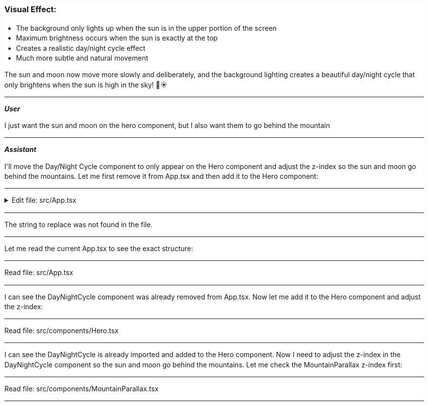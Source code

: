 ### **Visual Effect:**
- The background only lights up when the sun is in the upper portion of the screen
- Maximum brightness occurs when the sun is exactly at the top
- Creates a realistic day/night cycle effect
- Much more subtle and natural movement

The sun and moon now move more slowly and deliberately, and the background lighting creates a beautiful day/night cycle that only brightens when the sun is high in the sky! 🌙☀️

---

_**User**_

I just want the sun and moon on the hero component, but I also want them to go behind the mountain

---

_**Assistant**_

I'll move the Day/Night Cycle component to only appear on the Hero component and adjust the z-index so the sun and moon go behind the mountains. Let me first remove it from App.tsx and then add it to the Hero component:


---

<details><summary>Edit file: src/App.tsx</summary></details>

---

The string to replace was not found in the file.

---

Let me read the current App.tsx to see the exact structure:


---

Read file: src/App.tsx

---

I can see the DayNightCycle component was already removed from App.tsx. Now let me add it to the Hero component and adjust the z-index:


---

Read file: src/components/Hero.tsx

---

I can see the DayNightCycle is already imported and added to the Hero component. Now I need to adjust the z-index in the DayNightCycle component so the sun and moon go behind the mountains. Let me check the MountainParallax z-index first:


---

Read file: src/components/MountainParallax.tsx

---